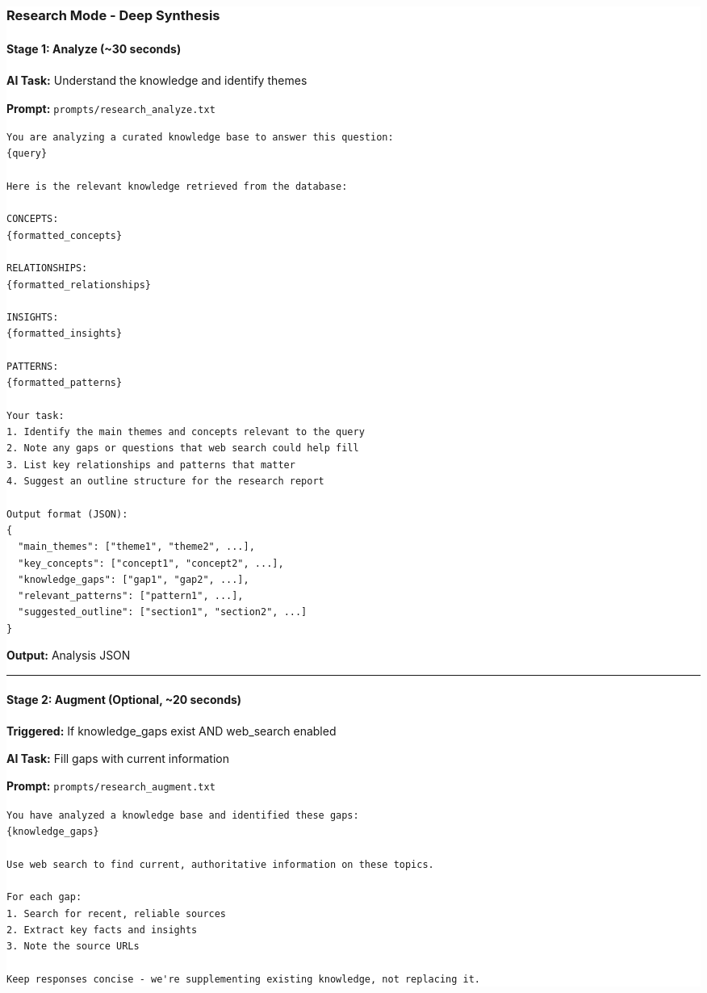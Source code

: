 ### **Research Mode - Deep Synthesis**

#### **Stage 1: Analyze** (~30 seconds)

**AI Task:** Understand the knowledge and identify themes

**Prompt:** `prompts/research_analyze.txt`

```
You are analyzing a curated knowledge base to answer this question:
{query}

Here is the relevant knowledge retrieved from the database:

CONCEPTS:
{formatted_concepts}

RELATIONSHIPS:
{formatted_relationships}

INSIGHTS:
{formatted_insights}

PATTERNS:
{formatted_patterns}

Your task:
1. Identify the main themes and concepts relevant to the query
2. Note any gaps or questions that web search could help fill
3. List key relationships and patterns that matter
4. Suggest an outline structure for the research report

Output format (JSON):
{
  "main_themes": ["theme1", "theme2", ...],
  "key_concepts": ["concept1", "concept2", ...],
  "knowledge_gaps": ["gap1", "gap2", ...],
  "relevant_patterns": ["pattern1", ...],
  "suggested_outline": ["section1", "section2", ...]
}
```

**Output:** Analysis JSON

---

#### **Stage 2: Augment** (Optional, ~20 seconds)

**Triggered:** If knowledge_gaps exist AND web_search enabled

**AI Task:** Fill gaps with current information

**Prompt:** `prompts/research_augment.txt`

```
You have analyzed a knowledge base and identified these gaps:
{knowledge_gaps}

Use web search to find current, authoritative information on these topics.

For each gap:
1. Search for recent, reliable sources
2. Extract key facts and insights
3. Note the source URLs

Keep responses concise - we're supplementing existing knowledge, not replacing it.

```
